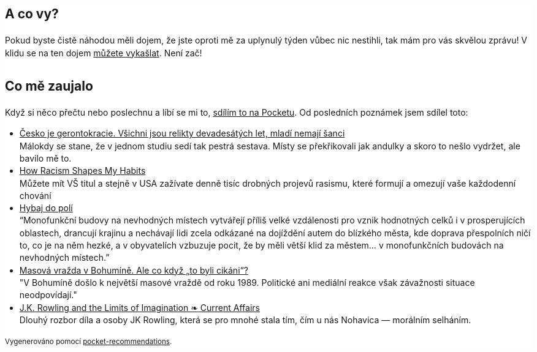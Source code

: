 
## A co vy?

Pokud byste čistě náhodou měli dojem, že jste oproti mě za uplynulý týden vůbec nic nestihli, tak mám pro vás skvělou zprávu! V klidu se na ten dojem [můžete vykašlat]({filename}2020-06-04_neni-to-zavod.md). Není zač!


## Co mě zaujalo

Když si něco přečtu nebo poslechnu a líbí se mi to, [sdílím to na Pocketu](https://getpocket.com/@honzajavorek). Od posledních poznámek jsem sdílel toto:

- [Česko je gerontokracie. Všichni jsou relikty devadesátých let, mladí nemají šanci](https://www.info.cz/podcasty/insider-podcast/rychlikova-durcak)<br>Málokdy se stane, že v jednom studiu sedí tak pestrá sestava. Místy se překřikovali jak andulky a skoro to nešlo vydržet, ale bavilo mě to.
- [How Racism Shapes My Habits](https://www.jowanza.com/blog/2020/6/1/how-racism-shapes-my-habits)<br>Můžete mít VŠ titul a stejně v USA zažívate denně tisíc drobných projevů rasismu, které formují a omezují vaše každodenní chování
- [Hybaj do polí](https://finmag.penize.cz/bydleni/419465-hybaj-do-poli)<br>“Monofunkční budovy na nevhodných místech vytvářejí příliš velké vzdálenosti pro vznik hodnotných celků i v prosperujících oblastech, drancují krajinu a nechávají lidi zcela odkázané na dojíždění autem do blízkého města, kde doprava přespolních ničí to, co je na něm hezké, a v obyvatelích vzbuzuje pocit, že by měli větší klid za městem… v monofunkčních budovách na nevhodných místech.”
- [Masová vražda v Bohumíně. Ale co když „to byli cikáni“?](https://a2larm.cz/2020/08/masova-vrazda-v-bohumine-ale-co-kdyz-to-byli-cikani/)<br>"V Bohumíně došlo k největší masové vraždě od roku 1989. Politické ani mediální reakce však závažnosti situace neodpovídají."
- [J.K. Rowling and the Limits of Imagination ❧ Current Affairs](https://www.currentaffairs.org/2020/07/jk-rowling-and-the-limits-of-imagination)<br>Dlouhý rozbor díla a osoby JK Rowling, která se pro mnohé stala tím, čím u nás Nohavica — morálním selháním.

<small>Vygenerováno pomocí <a href="https://pypi.org/project/pocket-recommendations/">pocket-recommendations</a>.</small>
